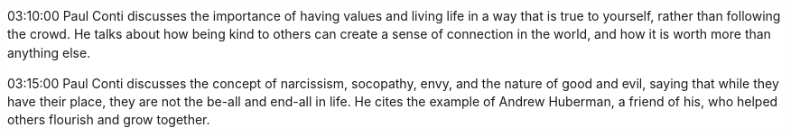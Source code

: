 03:10:00
Paul Conti discusses the importance of having values and living life in a way that is true to yourself, rather than following the crowd. He talks about how being kind to others can create a sense of connection in the world, and how it is worth more than anything else.

03:15:00
Paul Conti discusses the concept of narcissism, socopathy, envy, and the nature of good and evil, saying that while they have their place, they are not the be-all and end-all in life. He cites the example of Andrew Huberman, a friend of his, who helped others flourish and grow together.

